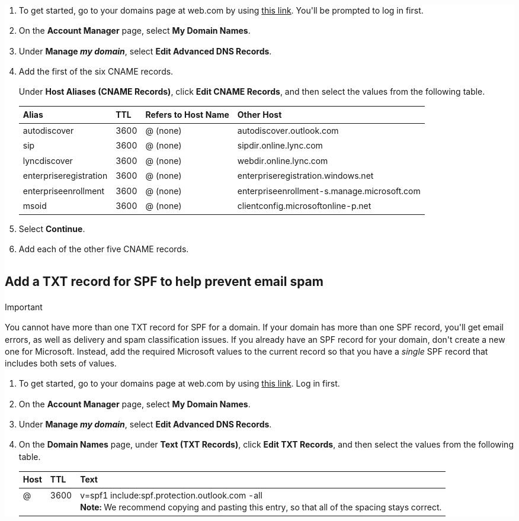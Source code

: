 1. To get started, go to your domains page at web.com by using [this link](https://checkout.web.com/manage-it/index.jsp). You'll be prompted to log in first.
     
2. On the **Account Manager** page, select **My Domain Names**. 
  
3. Under **Manage *my domain***, select **Edit Advanced DNS Records**.

4. Add the first of the six CNAME records.
    
    Under **Host Aliases (CNAME Records)**, click **Edit CNAME Records**, and then select the values from the following table.
    
    
    |**Alias**|**TTL**|**Refers to Host Name**|**Other Host**|
    |:-----|:-----|:-----|:-----|
    |autodiscover  <br/> |3600  <br/> |@ (none)  <br/> |autodiscover.outlook.com  <br/> |
    |sip  <br/> |3600  <br/> |@ (none)  <br/> |sipdir.online.lync.com  <br/> |
    |lyncdiscover  <br/> |3600  <br/> |@ (none)  <br/> | webdir.online.lync.com  <br/> |
    |enterpriseregistration  <br/> |3600  <br/> |@ (none)  <br/> |enterpriseregistration.windows.net  <br/> |
    |enterpriseenrollment  <br/> |3600  <br/> |@ (none)  <br/> |enterpriseenrollment-s.manage.microsoft.com  <br/> |
    |msoid  <br/> |3600  <br/> |@ (none)  <br/> |clientconfig.microsoftonline-p.net  <br/> |
    
  
5. Select **Continue**.
  
6. Add each of the other five CNAME records.

    
## Add a TXT record for SPF to help prevent email spam
<a name="BKMK_add_TXT"> </a>

> [!IMPORTANT]
> You cannot have more than one TXT record for SPF for a domain. If your domain has more than one SPF record, you'll get email errors, as well as delivery and spam classification issues. If you already have an SPF record for your domain, don't create a new one for Microsoft. Instead, add the required Microsoft values to the current record so that you have a  *single*  SPF record that includes both sets of values. 
  
1. To get started, go to your domains page at web.com by using [this link](https://checkout.web.com/manage-it/index.jsp). Log in first.
    
  
2. On the **Account Manager** page, select **My Domain Names**. 
  
3. Under **Manage *my domain***, select **Edit Advanced DNS Records**.

  
4. On the **Domain Names** page, under **Text (TXT Records)**, click **Edit TXT Records**, and then select the values from the following table.   
    
    |**Host**|**TTL**|**Text**|
    |:-----|:-----|:-----|
    |@  <br/> |3600  <br/> |v=spf1 include:spf.protection.outlook.com -all  <br/> **Note:** We recommend copying and pasting this entry, so that all of the spacing stays correct.   |
